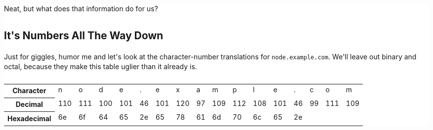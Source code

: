 Neat, but what does that information do for us?

## It's Numbers All The Way Down

Just for giggles, humor me and let's look at the character-number translations
for `node.example.com`. We'll leave out binary and octal, because they make
this table uglier than it already is.

<table>
  <caption>
  <tbody>
    <tr>
      <th scope="row">Character</th>
      <td>n</td>
      <td>o</td>
      <td>d</td>
      <td>e</td>
      <td>.</td>
      <td>e</td>
      <td>x</td>
      <td>a</td>
      <td>m</td>
      <td>p</td>
      <td>l</td>
      <td>e</td>
      <td>.</td>
      <td>c</td>
      <td>o</td>
      <td>m</td>
    </tr>
    <tr>
      <th scope="row">Decimal</th>
      <td>110</td>
      <td>111</td>
      <td>100</td>
      <td>101</td>
      <td>46</td>
      <td>101</td>
      <td>120</td>
      <td>97</td>
      <td>109</td>
      <td>112</td>
      <td>108</td>
      <td>101</td>
      <td>46</td>
      <td>99</td>
      <td>111</td>
      <td>109</td>
    </tr>
    <tr>
      <th scope="row">Hexadecimal</th>
      <td>6e</td>
      <td>6f</td>
      <td>64</td>
      <td>65</td>
      <td>2e</td>
      <td>65</td>
      <td>78</td>
      <td>61</td>
      <td>6d</td>
      <td>70</td>
      <td>6c</td>
      <td>65</td>
      <td>2e</td>